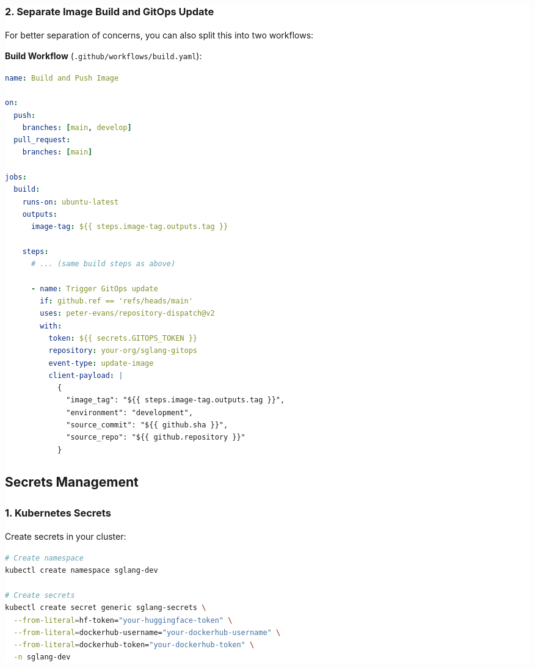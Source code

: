 ### 2. Separate Image Build and GitOps Update

For better separation of concerns, you can also split this into two workflows:

**Build Workflow** (`.github/workflows/build.yaml`):
```yaml
name: Build and Push Image

on:
  push:
    branches: [main, develop]
  pull_request:
    branches: [main]

jobs:
  build:
    runs-on: ubuntu-latest
    outputs:
      image-tag: ${{ steps.image-tag.outputs.tag }}
    
    steps:
      # ... (same build steps as above)
      
      - name: Trigger GitOps update
        if: github.ref == 'refs/heads/main'
        uses: peter-evans/repository-dispatch@v2
        with:
          token: ${{ secrets.GITOPS_TOKEN }}
          repository: your-org/sglang-gitops
          event-type: update-image
          client-payload: |
            {
              "image_tag": "${{ steps.image-tag.outputs.tag }}",
              "environment": "development",
              "source_commit": "${{ github.sha }}",
              "source_repo": "${{ github.repository }}"
            }
```

## Secrets Management

### 1. Kubernetes Secrets

Create secrets in your cluster:

```bash
# Create namespace
kubectl create namespace sglang-dev

# Create secrets
kubectl create secret generic sglang-secrets \
  --from-literal=hf-token="your-huggingface-token" \
  --from-literal=dockerhub-username="your-dockerhub-username" \
  --from-literal=dockerhub-token="your-dockerhub-token" \
  -n sglang-dev
```
